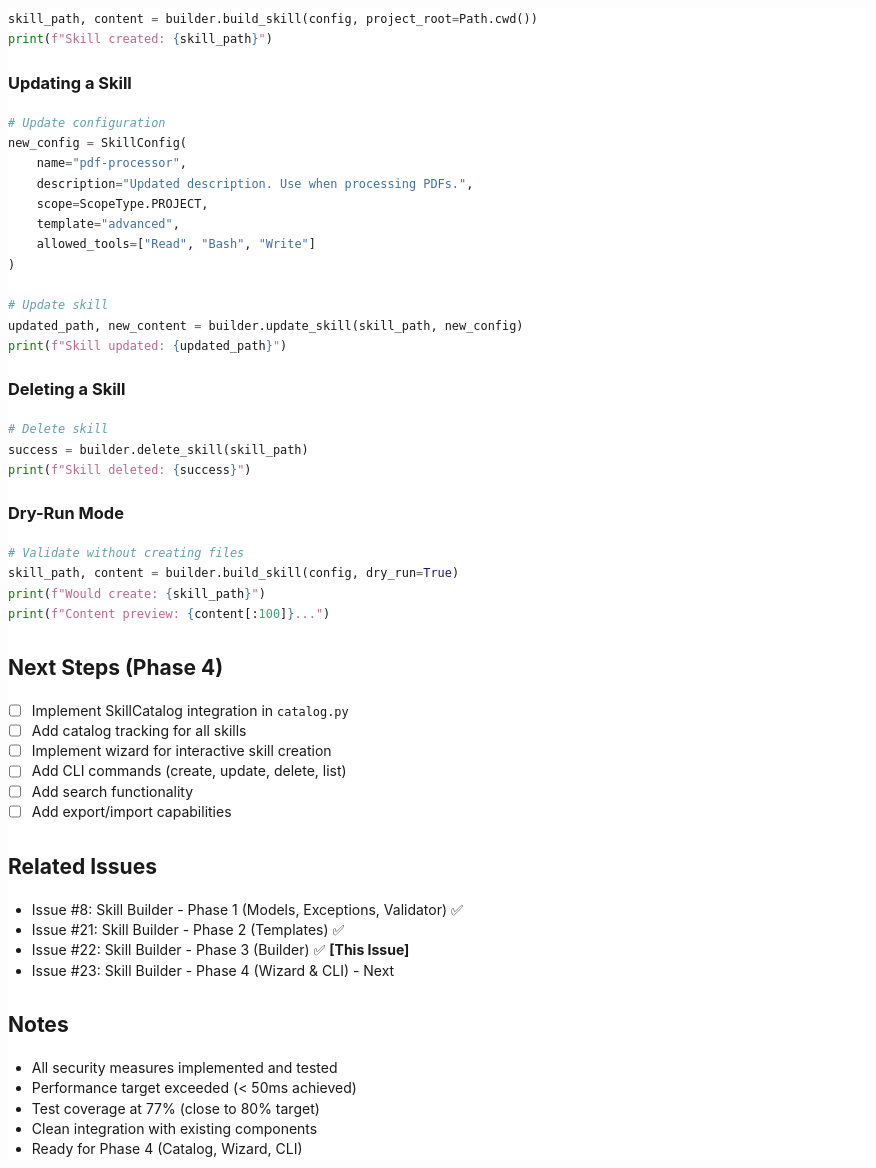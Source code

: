 ```python
skill_path, content = builder.build_skill(config, project_root=Path.cwd())
print(f"Skill created: {skill_path}")
```

### Updating a Skill

```python
# Update configuration
new_config = SkillConfig(
    name="pdf-processor",
    description="Updated description. Use when processing PDFs.",
    scope=ScopeType.PROJECT,
    template="advanced",
    allowed_tools=["Read", "Bash", "Write"]
)

# Update skill
updated_path, new_content = builder.update_skill(skill_path, new_config)
print(f"Skill updated: {updated_path}")
```

### Deleting a Skill

```python
# Delete skill
success = builder.delete_skill(skill_path)
print(f"Skill deleted: {success}")
```

### Dry-Run Mode

```python
# Validate without creating files
skill_path, content = builder.build_skill(config, dry_run=True)
print(f"Would create: {skill_path}")
print(f"Content preview: {content[:100]}...")
```

## Next Steps (Phase 4)

- [ ] Implement SkillCatalog integration in `catalog.py`
- [ ] Add catalog tracking for all skills
- [ ] Implement wizard for interactive skill creation
- [ ] Add CLI commands (create, update, delete, list)
- [ ] Add search functionality
- [ ] Add export/import capabilities

## Related Issues

- Issue #8: Skill Builder - Phase 1 (Models, Exceptions, Validator) ✅
- Issue #21: Skill Builder - Phase 2 (Templates) ✅
- Issue #22: Skill Builder - Phase 3 (Builder) ✅ **[This Issue]**
- Issue #23: Skill Builder - Phase 4 (Wizard & CLI) - Next

## Notes

- All security measures implemented and tested
- Performance target exceeded (< 50ms achieved)
- Test coverage at 77% (close to 80% target)
- Clean integration with existing components
- Ready for Phase 4 (Catalog, Wizard, CLI)
